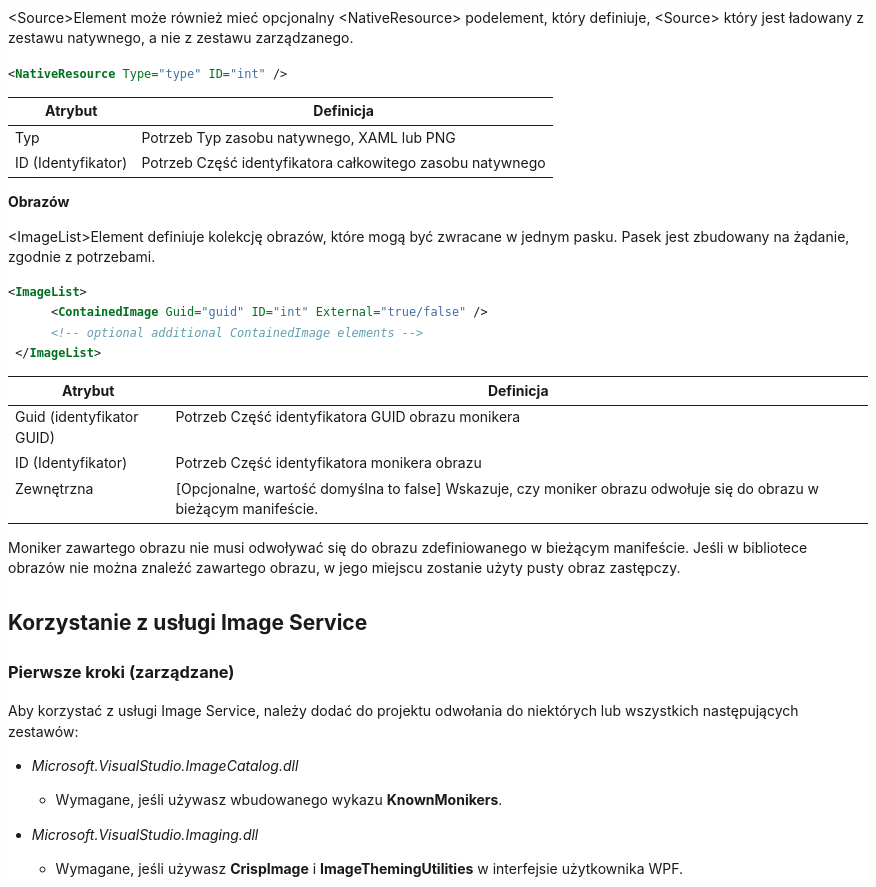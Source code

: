  \<Source>Element może również mieć opcjonalny \<NativeResource> podelement, który definiuje, \<Source> który jest ładowany z zestawu natywnego, a nie z zestawu zarządzanego.

```xml
<NativeResource Type="type" ID="int" />
```

|**Atrybut**|**Definicja**|
|-|-|
|Typ|Potrzeb Typ zasobu natywnego, XAML lub PNG|
|ID (Identyfikator)|Potrzeb Część identyfikatora całkowitego zasobu natywnego|

 **Obrazów**

 \<ImageList>Element definiuje kolekcję obrazów, które mogą być zwracane w jednym pasku. Pasek jest zbudowany na żądanie, zgodnie z potrzebami.

```xml
<ImageList>
      <ContainedImage Guid="guid" ID="int" External="true/false" />
      <!-- optional additional ContainedImage elements -->
 </ImageList>
```

|**Atrybut**|**Definicja**|
|-|-|
|Guid (identyfikator GUID)|Potrzeb Część identyfikatora GUID obrazu monikera|
|ID (Identyfikator)|Potrzeb Część identyfikatora monikera obrazu|
|Zewnętrzna|[Opcjonalne, wartość domyślna to false] Wskazuje, czy moniker obrazu odwołuje się do obrazu w bieżącym manifeście.|

 Moniker zawartego obrazu nie musi odwoływać się do obrazu zdefiniowanego w bieżącym manifeście. Jeśli w bibliotece obrazów nie można znaleźć zawartego obrazu, w jego miejscu zostanie użyty pusty obraz zastępczy.

## <a name="using-the-image-service"></a>Korzystanie z usługi Image Service

### <a name="first-steps-managed"></a>Pierwsze kroki (zarządzane)
 Aby korzystać z usługi Image Service, należy dodać do projektu odwołania do niektórych lub wszystkich następujących zestawów:

- *Microsoft.VisualStudio.ImageCatalog.dll*

  - Wymagane, jeśli używasz wbudowanego wykazu **KnownMonikers**.

- *Microsoft.VisualStudio.Imaging.dll*

  - Wymagane, jeśli używasz **CrispImage** i **ImageThemingUtilities** w interfejsie użytkownika WPF.
